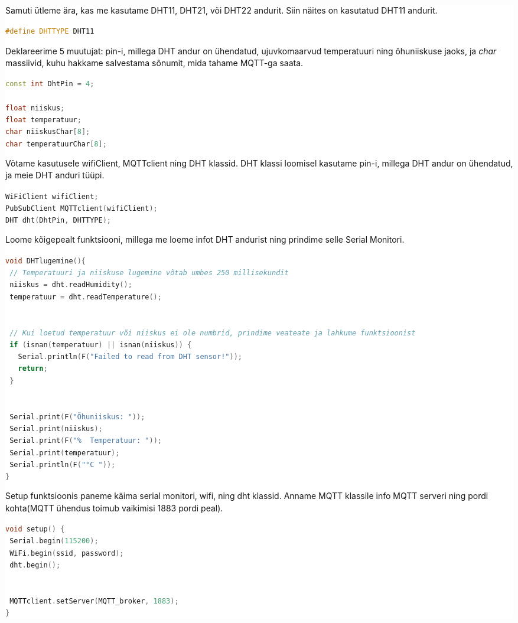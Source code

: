 Samuti ütleme ära, kas me kasutame DHT11, DHT21, või DHT22 andurit. Siin näites on kasutatud DHT11 andurit.

```cpp
#define DHTTYPE DHT11
```

Deklareerime 5 muutujat: pin-i, millega DHT andur on ühendatud, ujuvkomaarvud temperatuuri ning õhuniiskuse jaoks, ja *char* massiivid, kuhu hakkame salvestama sõnumit, mida tahame MQTT-ga saata.

```cpp
const int DhtPin = 4;

float niiskus;
float temperatuur;
char niiskusChar[8];
char temperatuurChar[8];
```

Võtame kasutusele wifiClient, MQTTclient ning DHT klassid. DHT klassi loomisel kasutame pin-i, millega DHT andur on ühendatud, ja meie DHT anduri tüüpi.

```cpp
WiFiClient wifiClient;
PubSubClient MQTTclient(wifiClient);
DHT dht(DhtPin, DHTTYPE);
```

Loome kõigepealt funktsiooni, millega me loeme infot DHT andurist ning prindime selle Serial Monitori.

```cpp
void DHTlugemine(){
 // Temperatuuri ja niiskuse lugemine võtab umbes 250 millisekundit
 niiskus = dht.readHumidity();
 temperatuur = dht.readTemperature();


 // Kui loetud temperatuur või niiskus ei ole numbrid, prindime veateate ja lahkume funktsioonist
 if (isnan(temperatuur) || isnan(niiskus)) {
   Serial.println(F("Failed to read from DHT sensor!"));
   return;
 }


 Serial.print(F("Õhuniiskus: "));
 Serial.print(niiskus);
 Serial.print(F("%  Temperatuur: "));
 Serial.print(temperatuur);
 Serial.println(F("°C "));
}
```

Setup funktsioonis paneme käima serial monitori, wifi, ning dht klassid. Anname MQTT klassile info MQTT serveri ning pordi kohta(MQTT ühendus toimub vaikimisi 1883 pordi peal).

```cpp
void setup() {
 Serial.begin(115200);
 WiFi.begin(ssid, password);
 dht.begin();


 MQTTclient.setServer(MQTT_broker, 1883);
}
```
